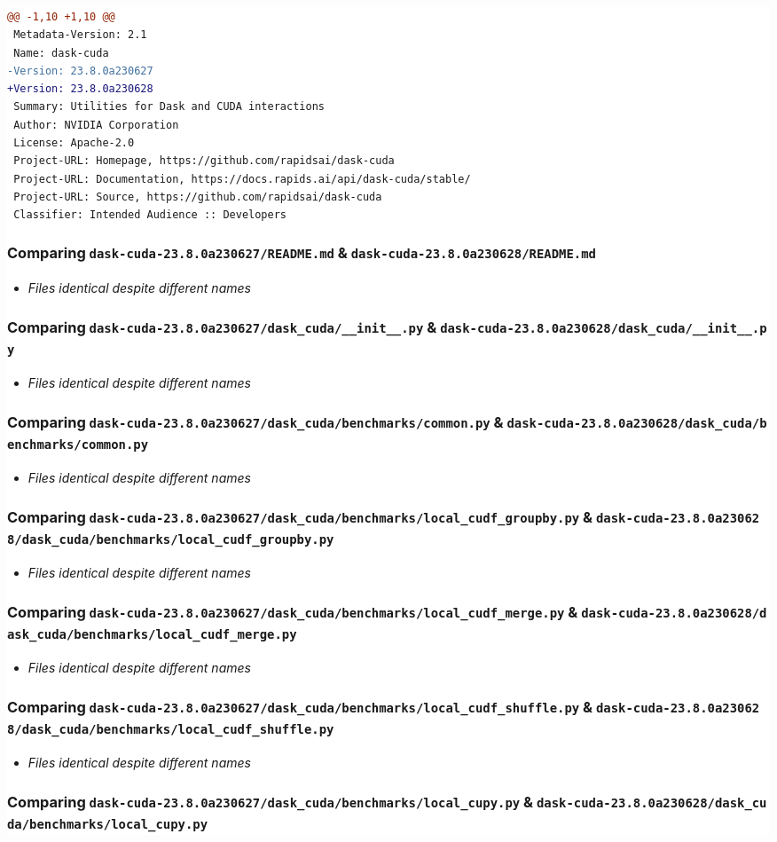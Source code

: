 ```diff
@@ -1,10 +1,10 @@
 Metadata-Version: 2.1
 Name: dask-cuda
-Version: 23.8.0a230627
+Version: 23.8.0a230628
 Summary: Utilities for Dask and CUDA interactions
 Author: NVIDIA Corporation
 License: Apache-2.0
 Project-URL: Homepage, https://github.com/rapidsai/dask-cuda
 Project-URL: Documentation, https://docs.rapids.ai/api/dask-cuda/stable/
 Project-URL: Source, https://github.com/rapidsai/dask-cuda
 Classifier: Intended Audience :: Developers
```

### Comparing `dask-cuda-23.8.0a230627/README.md` & `dask-cuda-23.8.0a230628/README.md`

 * *Files identical despite different names*

### Comparing `dask-cuda-23.8.0a230627/dask_cuda/__init__.py` & `dask-cuda-23.8.0a230628/dask_cuda/__init__.py`

 * *Files identical despite different names*

### Comparing `dask-cuda-23.8.0a230627/dask_cuda/benchmarks/common.py` & `dask-cuda-23.8.0a230628/dask_cuda/benchmarks/common.py`

 * *Files identical despite different names*

### Comparing `dask-cuda-23.8.0a230627/dask_cuda/benchmarks/local_cudf_groupby.py` & `dask-cuda-23.8.0a230628/dask_cuda/benchmarks/local_cudf_groupby.py`

 * *Files identical despite different names*

### Comparing `dask-cuda-23.8.0a230627/dask_cuda/benchmarks/local_cudf_merge.py` & `dask-cuda-23.8.0a230628/dask_cuda/benchmarks/local_cudf_merge.py`

 * *Files identical despite different names*

### Comparing `dask-cuda-23.8.0a230627/dask_cuda/benchmarks/local_cudf_shuffle.py` & `dask-cuda-23.8.0a230628/dask_cuda/benchmarks/local_cudf_shuffle.py`

 * *Files identical despite different names*

### Comparing `dask-cuda-23.8.0a230627/dask_cuda/benchmarks/local_cupy.py` & `dask-cuda-23.8.0a230628/dask_cuda/benchmarks/local_cupy.py`
